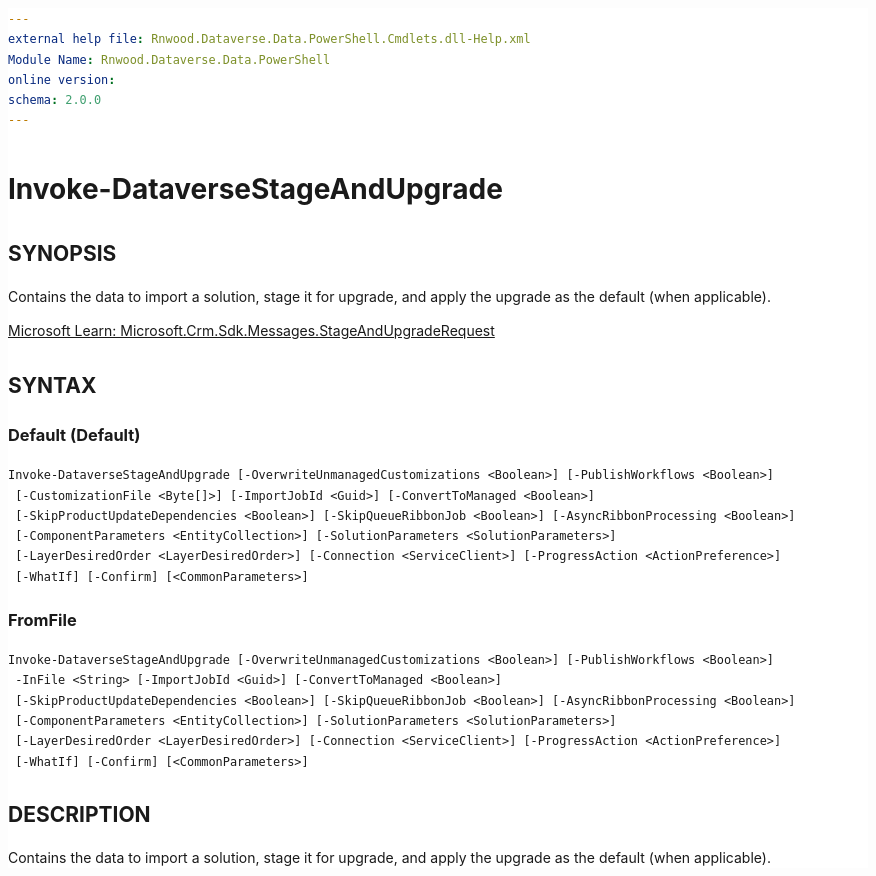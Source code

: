 ```yaml
---
external help file: Rnwood.Dataverse.Data.PowerShell.Cmdlets.dll-Help.xml
Module Name: Rnwood.Dataverse.Data.PowerShell
online version:
schema: 2.0.0
---
```


# Invoke-DataverseStageAndUpgrade

## SYNOPSIS
Contains the data to import a solution, stage it for upgrade, and apply the upgrade as the default (when applicable).

[Microsoft Learn: Microsoft.Crm.Sdk.Messages.StageAndUpgradeRequest](https://learn.microsoft.com/en-us/dotnet/api/microsoft.crm.sdk.messages.StageAndUpgradeRequest?view=dataverse-sdk-latest)

## SYNTAX

### Default (Default)
```
Invoke-DataverseStageAndUpgrade [-OverwriteUnmanagedCustomizations <Boolean>] [-PublishWorkflows <Boolean>]
 [-CustomizationFile <Byte[]>] [-ImportJobId <Guid>] [-ConvertToManaged <Boolean>]
 [-SkipProductUpdateDependencies <Boolean>] [-SkipQueueRibbonJob <Boolean>] [-AsyncRibbonProcessing <Boolean>]
 [-ComponentParameters <EntityCollection>] [-SolutionParameters <SolutionParameters>]
 [-LayerDesiredOrder <LayerDesiredOrder>] [-Connection <ServiceClient>] [-ProgressAction <ActionPreference>]
 [-WhatIf] [-Confirm] [<CommonParameters>]
```

### FromFile
```
Invoke-DataverseStageAndUpgrade [-OverwriteUnmanagedCustomizations <Boolean>] [-PublishWorkflows <Boolean>]
 -InFile <String> [-ImportJobId <Guid>] [-ConvertToManaged <Boolean>]
 [-SkipProductUpdateDependencies <Boolean>] [-SkipQueueRibbonJob <Boolean>] [-AsyncRibbonProcessing <Boolean>]
 [-ComponentParameters <EntityCollection>] [-SolutionParameters <SolutionParameters>]
 [-LayerDesiredOrder <LayerDesiredOrder>] [-Connection <ServiceClient>] [-ProgressAction <ActionPreference>]
 [-WhatIf] [-Confirm] [<CommonParameters>]
```

## DESCRIPTION
Contains the data to import a solution, stage it for upgrade, and apply the upgrade as the default (when applicable).
